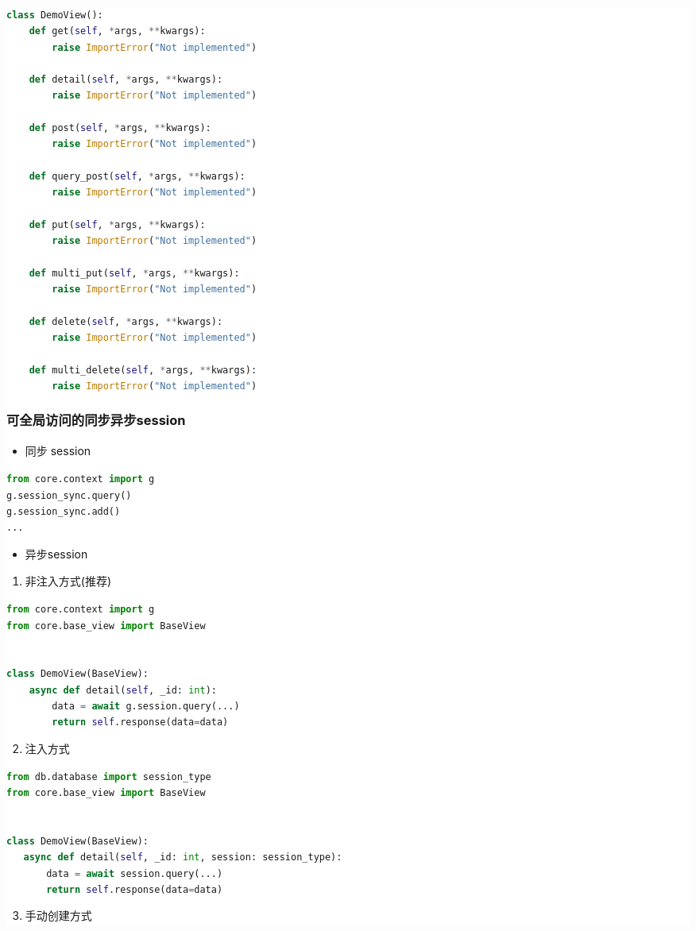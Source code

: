 ```python
class DemoView():
    def get(self, *args, **kwargs):
        raise ImportError("Not implemented")

    def detail(self, *args, **kwargs):
        raise ImportError("Not implemented")

    def post(self, *args, **kwargs):
        raise ImportError("Not implemented")

    def query_post(self, *args, **kwargs):
        raise ImportError("Not implemented")

    def put(self, *args, **kwargs):
        raise ImportError("Not implemented")

    def multi_put(self, *args, **kwargs):
        raise ImportError("Not implemented")

    def delete(self, *args, **kwargs):
        raise ImportError("Not implemented")

    def multi_delete(self, *args, **kwargs):
        raise ImportError("Not implemented")
```

### 可全局访问的同步异步session
- 同步 session
```python
from core.context import g
g.session_sync.query()
g.session_sync.add()
...

```
- 异步session
1. 非注入方式(推荐)

```python
from core.context import g
from core.base_view import BaseView


class DemoView(BaseView):
    async def detail(self, _id: int):
        data = await g.session.query(...)
        return self.response(data=data)
```
2. 注入方式

 ```python
from db.database import session_type
from core.base_view import BaseView


class DemoView(BaseView):
    async def detail(self, _id: int, session: session_type):
        data = await session.query(...)
        return self.response(data=data)
```
3. 手动创建方式
